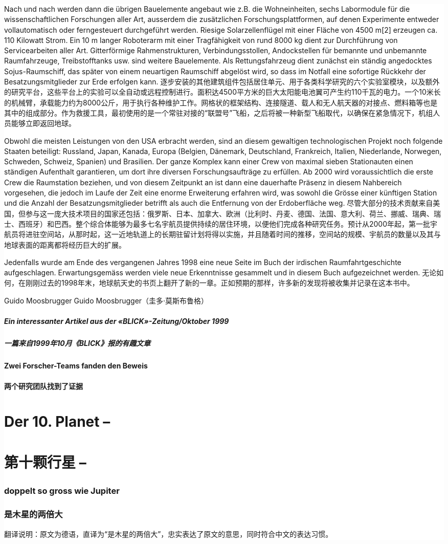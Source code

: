 Nach und nach werden dann die übrigen Bauelemente angebaut wie z.B. die Wohneinheiten, sechs Labormodule für die wissenschaftlichen Forschungen aller Art, ausserdem die zusätzlichen Forschungsplattformen, auf denen Experimente entweder vollautomatisch oder ferngesteuert durchgeführt werden. Riesige Solarzellenflügel mit einer Fläche von 4500 m[2] erzeugen ca. 110 Kilowatt Strom. Ein 10 m langer Roboterarm mit einer Tragfähigkeit von rund 8000 kg dient zur Durchführung von Servicearbeiten aller Art. Gitterförmige Rahmenstrukturen, Verbindungsstollen, Andockstellen für bemannte und unbemannte Raumfahrzeuge, Treibstofftanks usw. sind weitere Bauelemente. Als Rettungsfahrzeug dient zunächst ein ständig angedocktes Sojus-Raumschiff, das später von einem neuartigen Raumschiff abgelöst wird, so dass im Notfall eine sofortige Rückkehr der Besatzungsmitglieder zur Erde erfolgen kann.
逐步安装的其他建筑组件包括居住单元、用于各类科学研究的六个实验室模块，以及额外的研究平台，这些平台上的实验可以全自动或远程控制进行。面积达4500平方米的巨大太阳能电池翼可产生约110千瓦的电力。一个10米长的机械臂，承载能力约为8000公斤，用于执行各种维护工作。网格状的框架结构、连接隧道、载人和无人航天器的对接点、燃料箱等也是其中的组成部分。作为救援工具，最初使用的是一个常驻对接的“联盟号”飞船，之后将被一种新型飞船取代，以确保在紧急情况下，机组人员能够立即返回地球。

Obwohl die meisten Leistungen von den USA erbracht werden, sind an diesem gewaltigen technologischen Projekt noch folgende Staaten beteiligt: Russland, Japan, Kanada, Europa (Belgien, Dänemark, Deutschland, Frankreich, Italien, Niederlande, Norwegen, Schweden, Schweiz, Spanien) und Brasilien. Der ganze Komplex kann einer Crew von maximal sieben Stationauten einen ständigen Aufenthalt garantieren, um dort ihre diversen Forschungsaufträge zu erfüllen. Ab 2000 wird voraussichtlich die erste Crew die Raumstation beziehen, und von diesem Zeitpunkt an ist dann eine dauerhafte Präsenz in diesem Nahbereich vorgesehen, die jedoch im Laufe der Zeit eine enorme Erweiterung erfahren wird, was sowohl die Grösse einer künftigen Station und die Anzahl der Besatzungsmitglieder betrifft als auch die Entfernung von der Erdoberfläche weg.
尽管大部分的技术贡献来自美国，但参与这一庞大技术项目的国家还包括：俄罗斯、日本、加拿大、欧洲（比利时、丹麦、德国、法国、意大利、荷兰、挪威、瑞典、瑞士、西班牙）和巴西。整个综合体能够为最多七名宇航员提供持续的居住环境，以便他们完成各种研究任务。预计从2000年起，第一批宇航员将进驻空间站，从那时起，这一近地轨道上的长期驻留计划将得以实施，并且随着时间的推移，空间站的规模、宇航员的数量以及其与地球表面的距离都将经历巨大的扩展。

Jedenfalls wurde am Ende des vergangenen Jahres 1998 eine neue Seite im Buch der irdischen Raumfahrtgeschichte aufgeschlagen. Erwartungsgemäss werden viele neue Erkenntnisse gesammelt und in diesem Buch aufgezeichnet werden.
无论如何，在刚刚过去的1998年末，地球航天史的书页上翻开了新的一章。正如预期的那样，许多新的发现将被收集并记录在这本书中。

Guido Moosbrugger
Guido Moosbrugger（圭多·莫斯布鲁格）

##### Ein interessanter Artikel aus der «BLICK»-Zeitung/Oktober 1999
##### 一篇来自1999年10月《BLICK》报的有趣文章

#### Zwei Forscher-Teams fanden den Beweis
#### 两个研究团队找到了证据

# Der 10. Planet –
# 第十颗行星 –

### doppelt so gross wie Jupiter
### 是木星的两倍大

翻译说明：原文为德语，直译为“是木星的两倍大”，忠实表达了原文的意思，同时符合中文的表达习惯。
